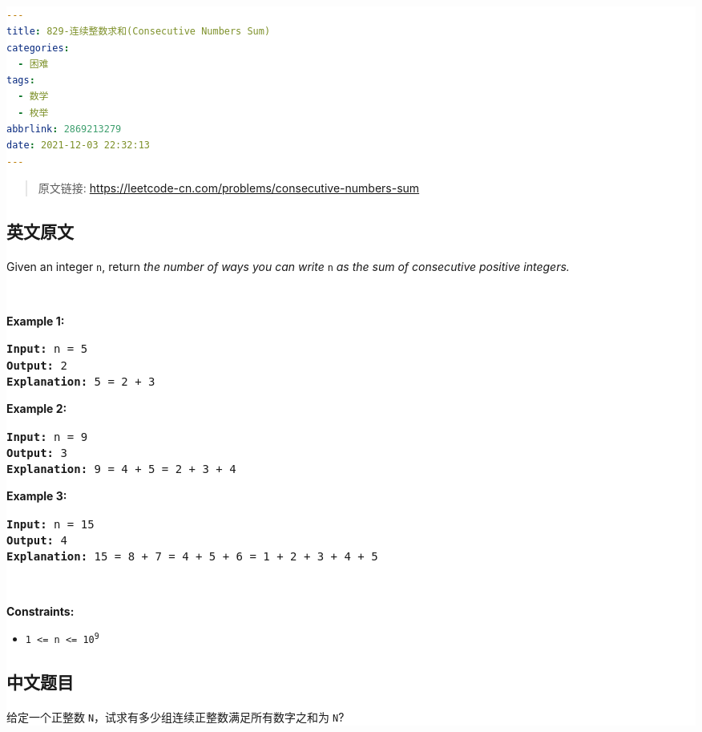 ```yaml
---
title: 829-连续整数求和(Consecutive Numbers Sum)
categories:
  - 困难
tags:
  - 数学
  - 枚举
abbrlink: 2869213279
date: 2021-12-03 22:32:13
---
```


> 原文链接: https://leetcode-cn.com/problems/consecutive-numbers-sum


## 英文原文
<div><p>Given an integer <code>n</code>, return <em>the number of ways you can write </em><code>n</code><em> as the sum of consecutive positive integers.</em></p>

<p>&nbsp;</p>
<p><strong>Example 1:</strong></p>

<pre>
<strong>Input:</strong> n = 5
<strong>Output:</strong> 2
<strong>Explanation:</strong> 5 = 2 + 3
</pre>

<p><strong>Example 2:</strong></p>

<pre>
<strong>Input:</strong> n = 9
<strong>Output:</strong> 3
<strong>Explanation:</strong> 9 = 4 + 5 = 2 + 3 + 4
</pre>

<p><strong>Example 3:</strong></p>

<pre>
<strong>Input:</strong> n = 15
<strong>Output:</strong> 4
<strong>Explanation:</strong> 15 = 8 + 7 = 4 + 5 + 6 = 1 + 2 + 3 + 4 + 5
</pre>

<p>&nbsp;</p>
<p><strong>Constraints:</strong></p>

<ul>
	<li><code>1 &lt;= n &lt;= 10<sup>9</sup></code></li>
</ul>
</div>

## 中文题目
<div><p>给定一个正整数 <code>N</code>，试求有多少组连续正整数满足所有数字之和为 <code>N</code>?</p>
